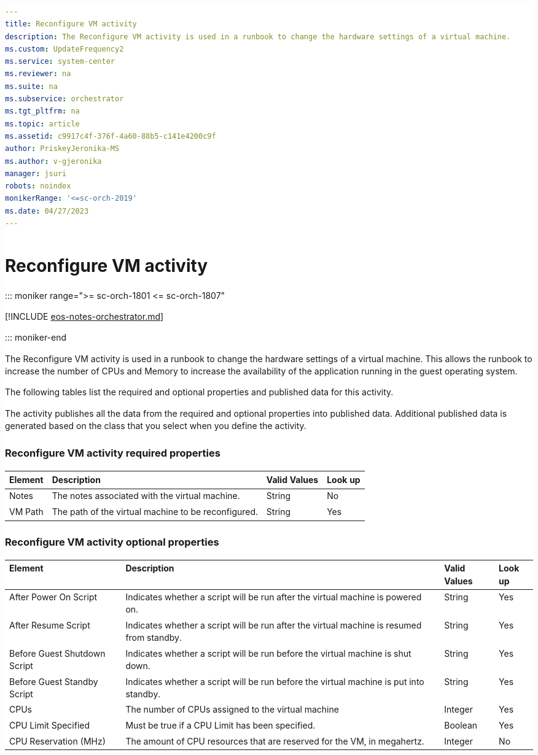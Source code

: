 ```yaml
---
title: Reconfigure VM activity
description: The Reconfigure VM activity is used in a runbook to change the hardware settings of a virtual machine.
ms.custom: UpdateFrequency2
ms.service: system-center
ms.reviewer: na
ms.suite: na
ms.subservice: orchestrator
ms.tgt_pltfrm: na
ms.topic: article
ms.assetid: c9917c4f-376f-4a60-88b5-c141e4200c9f
author: PriskeyJeronika-MS
ms.author: v-gjeronika
manager: jsuri
robots: noindex
monikerRange: '<=sc-orch-2019'
ms.date: 04/27/2023
---
```

# Reconfigure VM activity

::: moniker range=">= sc-orch-1801 <= sc-orch-1807"

[!INCLUDE [eos-notes-orchestrator.md](../includes/eos-notes-orchestrator.md)]

::: moniker-end

The Reconfigure VM activity is used in a runbook to change the hardware settings of a virtual machine. This allows the runbook to increase the number of CPUs and Memory to increase the availability of the application running in the guest operating system.

The following tables list the required and optional properties and published data for this activity.

The activity publishes all the data from the required and optional properties into published data. Additional published data is generated based on the class that you select when you define the activity.

### Reconfigure VM activity required properties

| Element | Description   | Valid Values | Look up |
|:---|:---|:---|:---|
| Notes   | The notes associated with the virtual machine.   | String   | No   |
| VM Path | The path of the virtual machine to be reconfigured. | String   | Yes   |

### Reconfigure VM activity optional properties

| Element   | Description   | Valid Values | Look up |
|:---|:---|:---|:---|
| After Power On Script   | Indicates whether a script will be run after the virtual machine is powered on.   | String   | Yes   |
| After Resume Script   | Indicates whether a script will be run after the virtual machine is resumed from standby. | String   | Yes   |
| Before Guest Shutdown Script   | Indicates whether a script will be run before the virtual machine is shut down.   | String   | Yes   |
| Before Guest Standby Script   | Indicates whether a script will be run before the virtual machine is put into standby.   | String   | Yes   |
| CPUs   | The number of CPUs assigned to the virtual machine   | Integer   | Yes   |
| CPU Limit Specified   | Must be true if a CPU Limit has been specified.   | Boolean   | Yes   |
| CPU Reservation (MHz)   | The amount of CPU resources that are reserved for the VM, in megahertz.   | Integer   | No   |